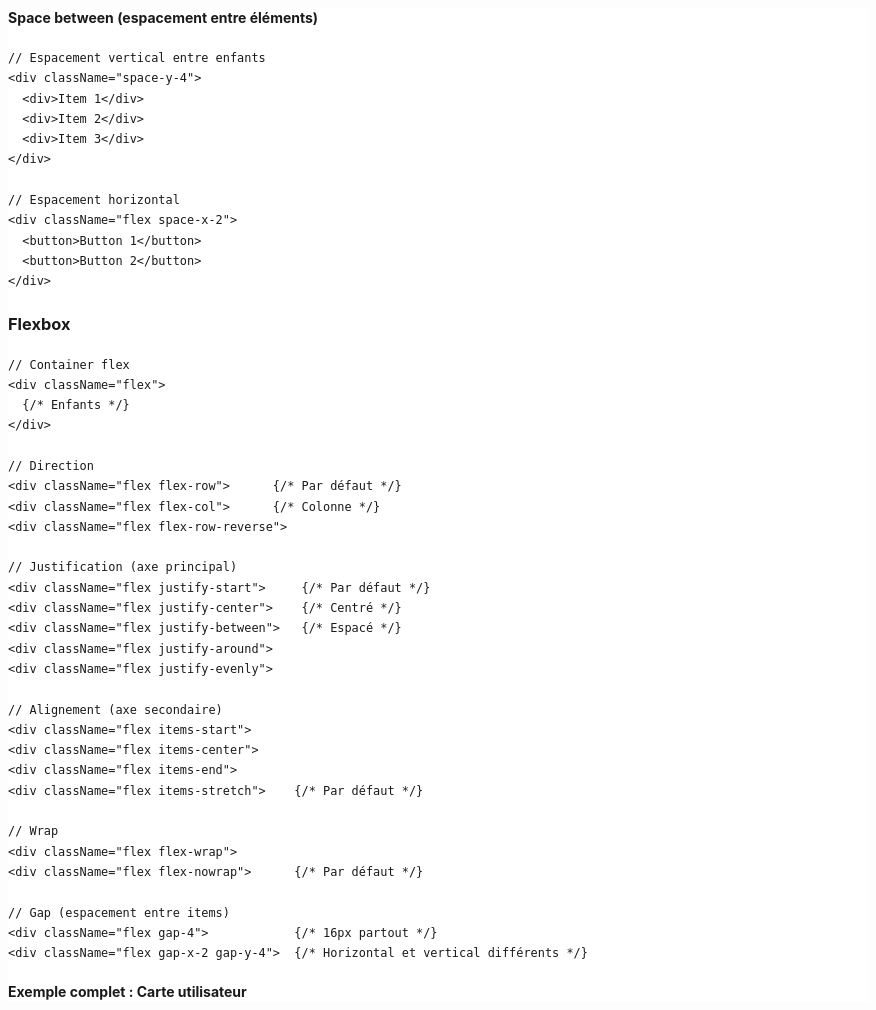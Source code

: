 #### Space between (espacement entre éléments)

```tsx
// Espacement vertical entre enfants
<div className="space-y-4">
  <div>Item 1</div>
  <div>Item 2</div>
  <div>Item 3</div>
</div>

// Espacement horizontal
<div className="flex space-x-2">
  <button>Button 1</button>
  <button>Button 2</button>
</div>
```

### Flexbox

```tsx
// Container flex
<div className="flex">
  {/* Enfants */}
</div>

// Direction
<div className="flex flex-row">      {/* Par défaut */}
<div className="flex flex-col">      {/* Colonne */}
<div className="flex flex-row-reverse">

// Justification (axe principal)
<div className="flex justify-start">     {/* Par défaut */}
<div className="flex justify-center">    {/* Centré */}
<div className="flex justify-between">   {/* Espacé */}
<div className="flex justify-around">
<div className="flex justify-evenly">

// Alignement (axe secondaire)
<div className="flex items-start">
<div className="flex items-center">
<div className="flex items-end">
<div className="flex items-stretch">    {/* Par défaut */}

// Wrap
<div className="flex flex-wrap">
<div className="flex flex-nowrap">      {/* Par défaut */}

// Gap (espacement entre items)
<div className="flex gap-4">            {/* 16px partout */}
<div className="flex gap-x-2 gap-y-4">  {/* Horizontal et vertical différents */}
```

#### Exemple complet : Carte utilisateur
